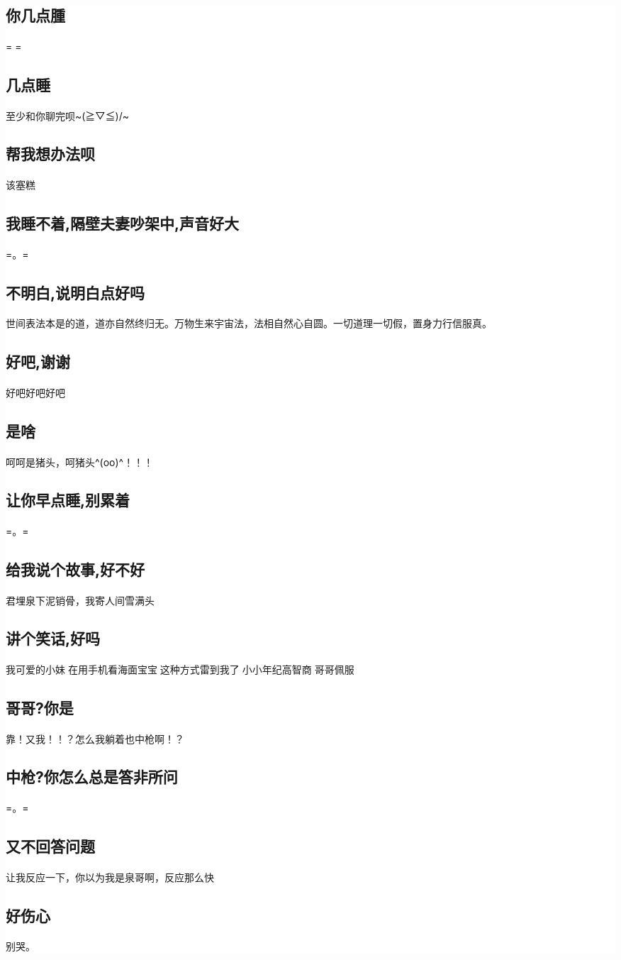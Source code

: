 ## 你几点腫
= =

## 几点睡
至少和你聊完呗~\(≧▽≦)/~

## 帮我想办法呗
该塞糕

## 我睡不着,隔壁夫妻吵架中,声音好大
=。=

## 不明白,说明白点好吗
世间表法本是的道，道亦自然终归无。万物生来宇宙法，法相自然心自圆。一切道理一切假，置身力行信服真。

## 好吧,谢谢
好吧好吧好吧

## 是啥
呵呵是猪头，呵猪头^(oo)^！！！

## 让你早点睡,别累着
=。=

## 给我说个故事,好不好
君埋泉下泥销骨，我寄人间雪满头

## 讲个笑话,好吗
我可爱的小妹 在用手机看海面宝宝 这种方式雷到我了  小小年纪高智商 哥哥佩服

## 哥哥?你是
靠！又我！！？怎么我躺着也中枪啊！？

## 中枪?你怎么总是答非所问
=。=

## 又不回答问题
让我反应一下，你以为我是泉哥啊，反应那么快

## 好伤心
别哭。

